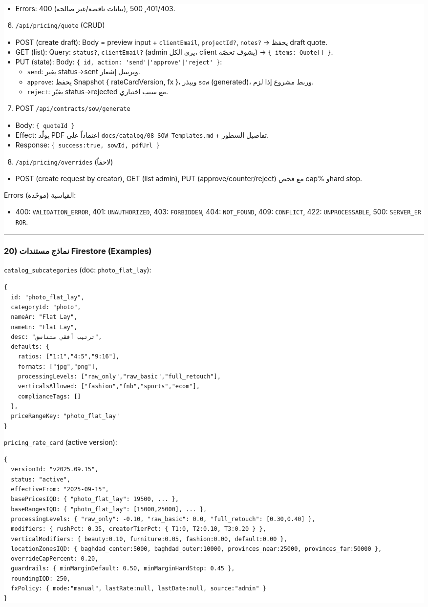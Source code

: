 - Errors: 400 (بيانات ناقصة/غير صالحة), 401/403, 500.

6) `/api/pricing/quote` (CRUD)
- POST (create draft): Body = preview input + `clientEmail`, `projectId?`, `notes?` → يحفظ draft quote.
- GET (list): Query: `status?`, `clientEmail?` (admin يرى الكل، client يشوف تخصّه) → `{ items: Quote[] }`.
- PUT (state): Body: `{ id, action: 'send'|'approve'|'reject' }`:
  - `send`: يغير status→sent ويرسل إشعار.
  - `approve`: يحفظ Snapshot { rateCardVersion, fx }، ويبذر `sow` (generated)، وربط مشروع إذا لزم.
  - `reject`: يغيّر status→rejected مع سبب اختياري.

7) POST `/api/contracts/sow/generate`
- Body: `{ quoteId }`
- Effect: يولّد PDF اعتماداً على `docs/catalog/08-SOW-Templates.md` + تفاصيل السطور.
- Response: `{ success:true, sowId, pdfUrl }`

8) `/api/pricing/overrides` (لاحقاً)
- POST (create request by creator), GET (list admin), PUT (approve/counter/reject) مع فحص cap% وhard stop.

Errors القياسية (موحّدة):
- 400: `VALIDATION_ERROR`, 401: `UNAUTHORIZED`, 403: `FORBIDDEN`, 404: `NOT_FOUND`, 409: `CONFLICT`, 422: `UNPROCESSABLE`, 500: `SERVER_ERROR`.

---

### 20) نماذج مستندات Firestore (Examples)

`catalog_subcategories` (doc: `photo_flat_lay`):
```
{
  id: "photo_flat_lay",
  categoryId: "photo",
  nameAr: "Flat Lay",
  nameEn: "Flat Lay",
  desc: "ترتيب أفقي متناسق",
  defaults: {
    ratios: ["1:1","4:5","9:16"],
    formats: ["jpg","png"],
    processingLevels: ["raw_only","raw_basic","full_retouch"],
    verticalsAllowed: ["fashion","fnb","sports","ecom"],
    complianceTags: []
  },
  priceRangeKey: "photo_flat_lay"
}
```

`pricing_rate_card` (active version):
```
{
  versionId: "v2025.09.15",
  status: "active",
  effectiveFrom: "2025-09-15",
  basePricesIQD: { "photo_flat_lay": 19500, ... },
  baseRangesIQD: { "photo_flat_lay": [15000,25000], ... },
  processingLevels: { "raw_only": -0.10, "raw_basic": 0.0, "full_retouch": [0.30,0.40] },
  modifiers: { rushPct: 0.35, creatorTierPct: { T1:0, T2:0.10, T3:0.20 } },
  verticalModifiers: { beauty:0.10, furniture:0.05, fashion:0.00, default:0.00 },
  locationZonesIQD: { baghdad_center:5000, baghdad_outer:10000, provinces_near:25000, provinces_far:50000 },
  overrideCapPercent: 0.20,
  guardrails: { minMarginDefault: 0.50, minMarginHardStop: 0.45 },
  roundingIQD: 250,
  fxPolicy: { mode:"manual", lastRate:null, lastDate:null, source:"admin" }
}
```